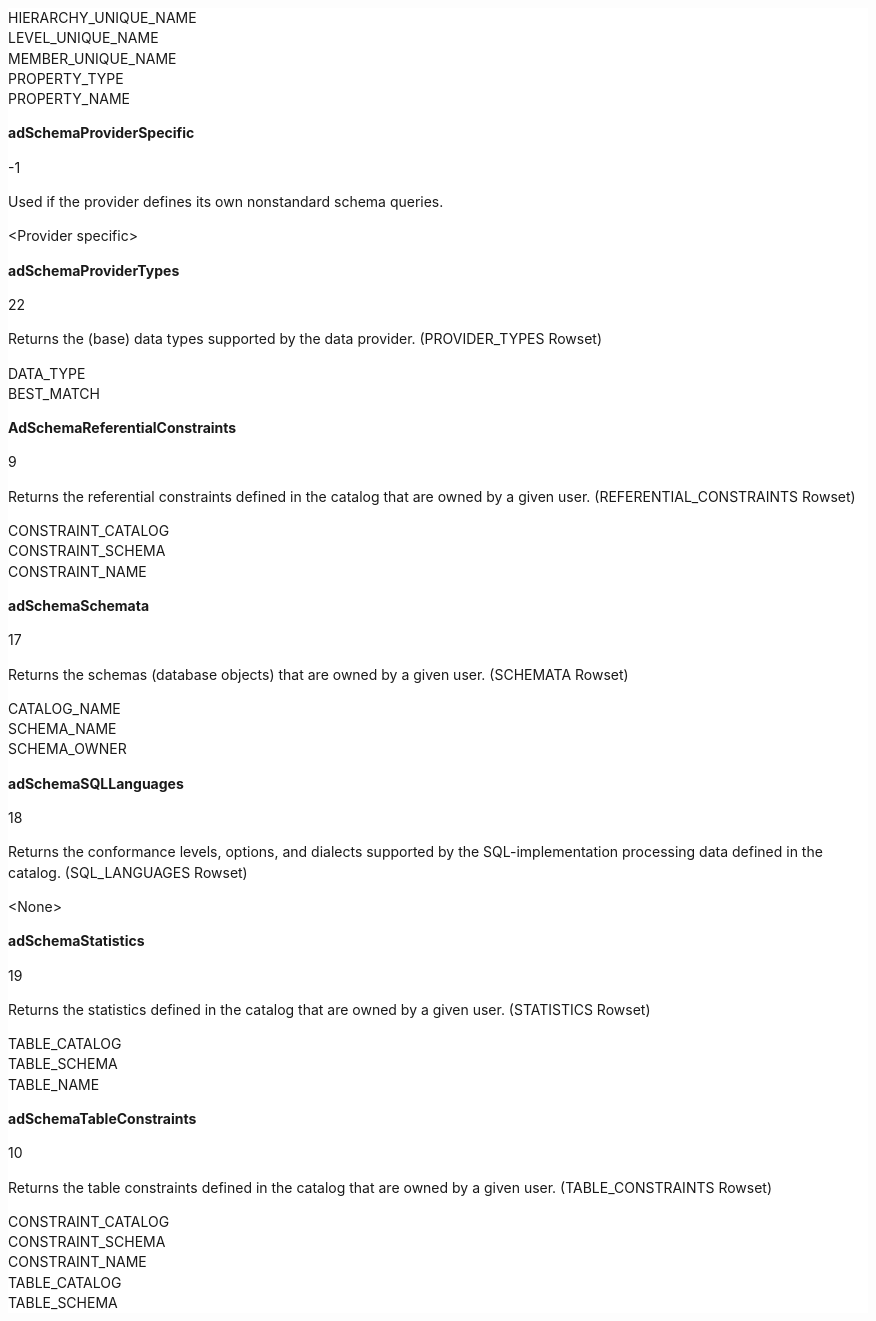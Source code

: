 HIERARCHY_UNIQUE_NAME<br />
LEVEL_UNIQUE_NAME<br />
MEMBER_UNIQUE_NAME<br />
PROPERTY_TYPE<br />
PROPERTY_NAME</p></td>
</tr>
<tr class="odd">
<td><p><strong>adSchemaProviderSpecific</strong></p></td>
<td><p>-1</p></td>
<td><p>Used if the provider defines its own nonstandard schema queries.</p></td>
<td><p>&lt;Provider specific&gt;</p></td>
</tr>
<tr class="even">
<td><p><strong>adSchemaProviderTypes</strong></p></td>
<td><p>22</p></td>
<td><p>Returns the (base) data types supported by the data provider. (PROVIDER_TYPES Rowset)</p></td>
<td><p>DATA_TYPE<br />
BEST_MATCH</p></td>
</tr>
<tr class="odd">
<td><p><strong>AdSchemaReferentialConstraints</strong></p></td>
<td><p>9</p></td>
<td><p>Returns the referential constraints defined in the catalog that are owned by a given user. (REFERENTIAL_CONSTRAINTS Rowset)</p></td>
<td><p>CONSTRAINT_CATALOG<br />
CONSTRAINT_SCHEMA<br />
CONSTRAINT_NAME</p></td>
</tr>
<tr class="even">
<td><p><strong>adSchemaSchemata</strong></p></td>
<td><p>17</p></td>
<td><p>Returns the schemas (database objects) that are owned by a given user. (SCHEMATA Rowset)</p></td>
<td><p>CATALOG_NAME<br />
SCHEMA_NAME<br />
SCHEMA_OWNER</p></td>
</tr>
<tr class="odd">
<td><p><strong>adSchemaSQLLanguages</strong></p></td>
<td><p>18</p></td>
<td><p>Returns the conformance levels, options, and dialects supported by the SQL-implementation processing data defined in the catalog. (SQL_LANGUAGES Rowset)</p></td>
<td><p>&lt;None&gt;</p></td>
</tr>
<tr class="even">
<td><p><strong>adSchemaStatistics</strong></p></td>
<td><p>19</p></td>
<td><p>Returns the statistics defined in the catalog that are owned by a given user. (STATISTICS Rowset)</p></td>
<td><p>TABLE_CATALOG<br />
TABLE_SCHEMA<br />
TABLE_NAME</p></td>
</tr>
<tr class="odd">
<td><p><strong>adSchemaTableConstraints</strong></p></td>
<td><p>10</p></td>
<td><p>Returns the table constraints defined in the catalog that are owned by a given user. (TABLE_CONSTRAINTS Rowset)</p></td>
<td><p>CONSTRAINT_CATALOG<br />
CONSTRAINT_SCHEMA<br />
CONSTRAINT_NAME<br />
TABLE_CATALOG<br />
TABLE_SCHEMA<br />